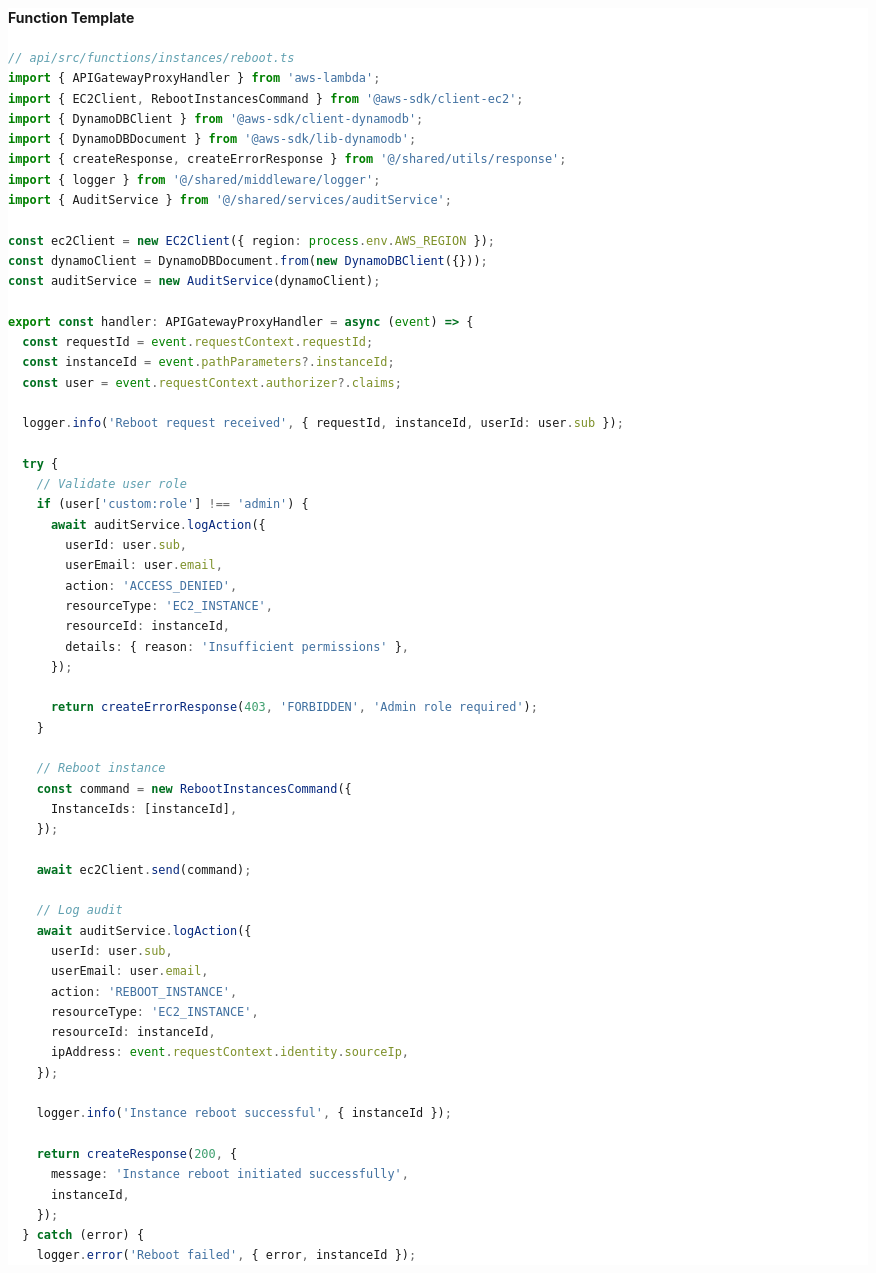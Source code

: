 #### Function Template

```typescript
// api/src/functions/instances/reboot.ts
import { APIGatewayProxyHandler } from 'aws-lambda';
import { EC2Client, RebootInstancesCommand } from '@aws-sdk/client-ec2';
import { DynamoDBClient } from '@aws-sdk/client-dynamodb';
import { DynamoDBDocument } from '@aws-sdk/lib-dynamodb';
import { createResponse, createErrorResponse } from '@/shared/utils/response';
import { logger } from '@/shared/middleware/logger';
import { AuditService } from '@/shared/services/auditService';

const ec2Client = new EC2Client({ region: process.env.AWS_REGION });
const dynamoClient = DynamoDBDocument.from(new DynamoDBClient({}));
const auditService = new AuditService(dynamoClient);

export const handler: APIGatewayProxyHandler = async (event) => {
  const requestId = event.requestContext.requestId;
  const instanceId = event.pathParameters?.instanceId;
  const user = event.requestContext.authorizer?.claims;

  logger.info('Reboot request received', { requestId, instanceId, userId: user.sub });

  try {
    // Validate user role
    if (user['custom:role'] !== 'admin') {
      await auditService.logAction({
        userId: user.sub,
        userEmail: user.email,
        action: 'ACCESS_DENIED',
        resourceType: 'EC2_INSTANCE',
        resourceId: instanceId,
        details: { reason: 'Insufficient permissions' },
      });

      return createErrorResponse(403, 'FORBIDDEN', 'Admin role required');
    }

    // Reboot instance
    const command = new RebootInstancesCommand({
      InstanceIds: [instanceId],
    });

    await ec2Client.send(command);

    // Log audit
    await auditService.logAction({
      userId: user.sub,
      userEmail: user.email,
      action: 'REBOOT_INSTANCE',
      resourceType: 'EC2_INSTANCE',
      resourceId: instanceId,
      ipAddress: event.requestContext.identity.sourceIp,
    });

    logger.info('Instance reboot successful', { instanceId });

    return createResponse(200, {
      message: 'Instance reboot initiated successfully',
      instanceId,
    });
  } catch (error) {
    logger.error('Reboot failed', { error, instanceId });

```